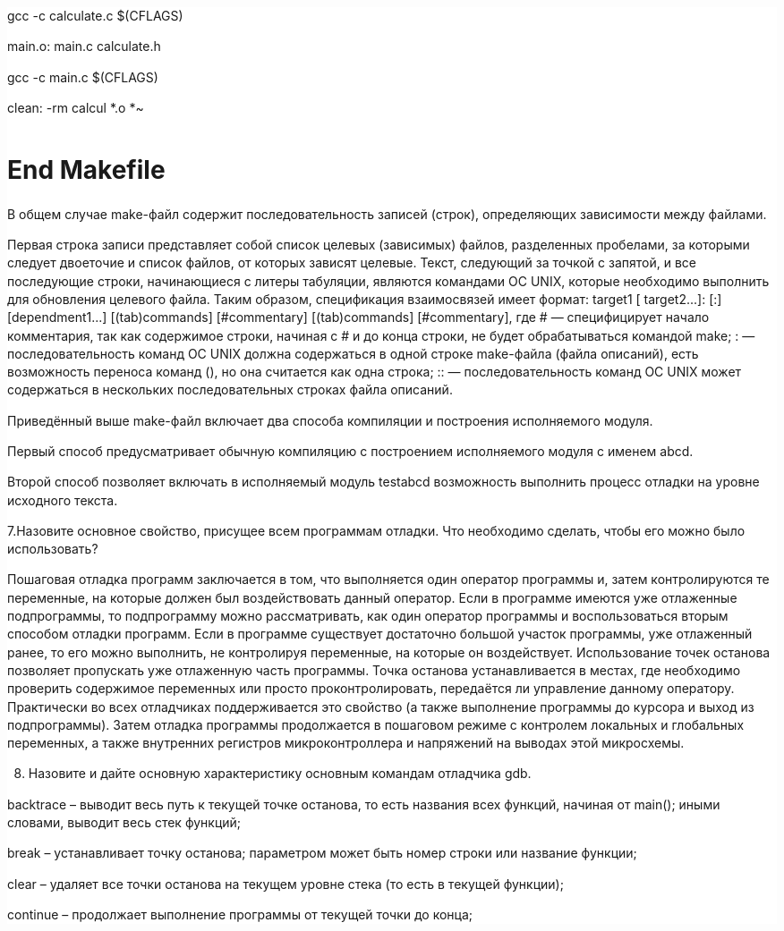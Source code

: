 gcc -c calculate.c $(CFLAGS) 

main.o: main.c calculate.h

gcc -c main.c $(CFLAGS) 

clean: -rm calcul *.o *~

 # End Makefile 

В общем случае make-файл содержит последовательность записей (строк), определяющих зависимости между файлами.

Первая строка записи представляет собой список целевых (зависимых) файлов, разделенных пробелами, за которыми следует двоеточие и список файлов, от которых зависят целевые. Текст, следующий за точкой с запятой, и все последующие строки, начинающиеся с литеры табуляции, являются командами OC UNIX, которые необходимо выполнить для обновления целевого файла. Таким образом, спецификация взаимосвязей имеет формат: target1 [ target2...]: [:] [dependment1...] [(tab)commands] [#commentary] [(tab)commands] [#commentary], где # — специфицирует начало комментария, так как содержимое строки, начиная с # и до конца строки, не будет обрабатываться командой make; : — последовательность команд ОС UNIX должна содержаться в одной строке make-файла (файла описаний), есть возможность переноса команд (), но она считается как одна строка; :: — последовательность команд ОС UNIX может содержаться в нескольких последовательных строках файла описаний. 

Приведённый выше make-файл включает два способа компиляции и построения исполняемого модуля. 

Первый способ предусматривает обычную компиляцию с построением исполняемого модуля с именем abcd. 

Второй способ позволяет включать в исполняемый модуль testabcd возможность выполнить процесс отладки на уровне исходного текста.

7.Назовите основное свойство, присущее всем программам отладки. Что необходимо сделать, чтобы его можно было использовать?

Пошаговая отладка программ заключается в том, что выполняется один оператор программы и, затем контролируются те переменные, на которые должен был воздействовать данный оператор. Если в программе имеются уже отлаженные подпрограммы, то подпрограмму можно рассматривать, как один оператор программы и воспользоваться вторым способом отладки программ. Если в программе существует достаточно большой участок программы, уже отлаженный ранее, то его можно выполнить, не контролируя переменные, на которые он воздействует. Использование точек останова позволяет пропускать уже отлаженную часть программы. Точка останова устанавливается в местах, где необходимо проверить содержимое переменных или просто проконтролировать, передаётся ли управление данному оператору. 
Практически во всех отладчиках поддерживается это свойство (а также выполнение программы до курсора и выход из подпрограммы). Затем отладка программы продолжается в пошаговом режиме с контролем локальных и глобальных переменных, а также внутренних регистров микроконтроллера и напряжений на выводах этой микросхемы. 

8. Назовите и дайте основную характеристику основным командам отладчика gdb. 

backtrace – выводит весь путь к текущей точке останова, то есть названия всех функций, начиная от main(); иными словами, выводит весь стек функций;

break – устанавливает точку останова; параметром может быть номер строки или название функции;

clear – удаляет все точки останова на текущем уровне стека (то есть в текущей функции);

continue – продолжает выполнение программы от текущей точки до конца;
